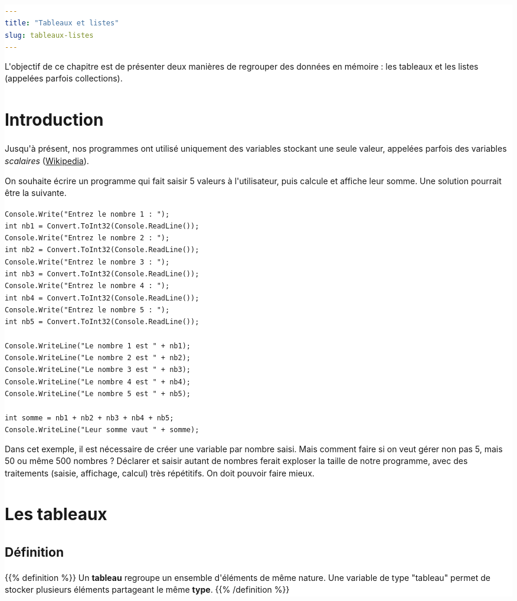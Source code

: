 ```yaml
---
title: "Tableaux et listes"
slug: tableaux-listes
---
```


L'objectif de ce chapitre est de présenter deux manières de regrouper des données en mémoire : les tableaux et les listes (appelées parfois collections).

Introduction
============

Jusqu'à présent, nos programmes ont utilisé uniquement des variables stockant une seule valeur, appelées parfois des variables *scalaires* ([Wikipedia](http://fr.wikipedia.org/wiki/Scalaire#Informatique)).

On souhaite écrire un programme qui fait saisir 5 valeurs à l'utilisateur, puis calcule et affiche leur somme. Une solution pourrait être la suivante.

    Console.Write("Entrez le nombre 1 : ");
    int nb1 = Convert.ToInt32(Console.ReadLine());
    Console.Write("Entrez le nombre 2 : ");
    int nb2 = Convert.ToInt32(Console.ReadLine());
    Console.Write("Entrez le nombre 3 : ");
    int nb3 = Convert.ToInt32(Console.ReadLine());
    Console.Write("Entrez le nombre 4 : ");
    int nb4 = Convert.ToInt32(Console.ReadLine());
    Console.Write("Entrez le nombre 5 : ");
    int nb5 = Convert.ToInt32(Console.ReadLine());

    Console.WriteLine("Le nombre 1 est " + nb1);
    Console.WriteLine("Le nombre 2 est " + nb2);
    Console.WriteLine("Le nombre 3 est " + nb3);
    Console.WriteLine("Le nombre 4 est " + nb4);
    Console.WriteLine("Le nombre 5 est " + nb5);

    int somme = nb1 + nb2 + nb3 + nb4 + nb5;
    Console.WriteLine("Leur somme vaut " + somme);

Dans cet exemple, il est nécessaire de créer une variable par nombre saisi. Mais comment faire si on veut gérer non pas 5, mais 50 ou même 500 nombres ? Déclarer et saisir autant de nombres ferait exploser la taille de notre programme, avec des traitements (saisie, affichage, calcul) très répétitifs. On doit pouvoir faire mieux.

Les tableaux
============

Définition
----------

{{% definition %}}
Un **tableau** regroupe un ensemble d'éléments de même nature. Une variable de type "tableau" permet de stocker plusieurs éléments partageant le même **type**.
{{% /definition %}}
